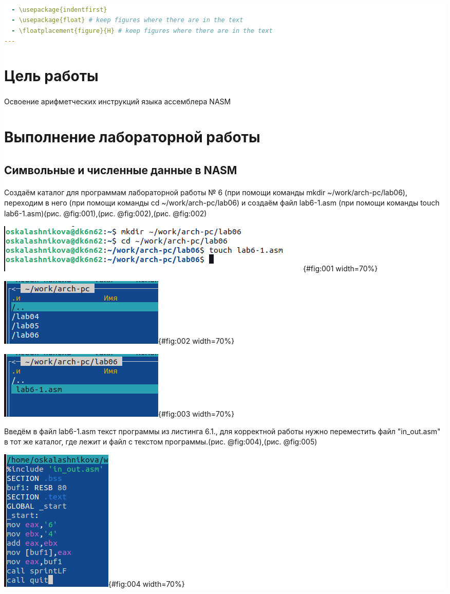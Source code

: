 ```yaml
  - \usepackage{indentfirst}
  - \usepackage{float} # keep figures where there are in the text
  - \floatplacement{figure}{H} # keep figures where there are in the text
---
```


# Цель работы

Освоение арифметческих инструкций языка ассемблера NASM
 
# Выполнение лабораторной работы

## Символьные и численные данные в NASM

Создаём каталог для программам лабораторной работы № 6 (при помощи команды mkdir ~/work/arch-pc/lab06), переходим в него (при помощи команды cd ~/work/arch-pc/lab06) и создаём файл lab6-1.asm (при помощи команды touch lab6-1.asm)(рис. @fig:001),(рис. @fig:002),(рис. @fig:002)

![Создание папки, её открытие и создание файла](image/lab6_1.png){#fig:001 width=70%}

![Проверка наличия папки](image/lab6_2.png){#fig:002 width=70%}

![Проверка наличия файла](image/lab6_3.png){#fig:003 width=70%}

Введём в файл lab6-1.asm текст программы из листинга 6.1., для корректной работы нужно переместить файл "in_out.asm" в тот же каталог, где лежит и файл с текстом программы.(рис. @fig:004),(рис. @fig:005)

![Текст программы](image/lab6_4.png){#fig:004 width=70%}
